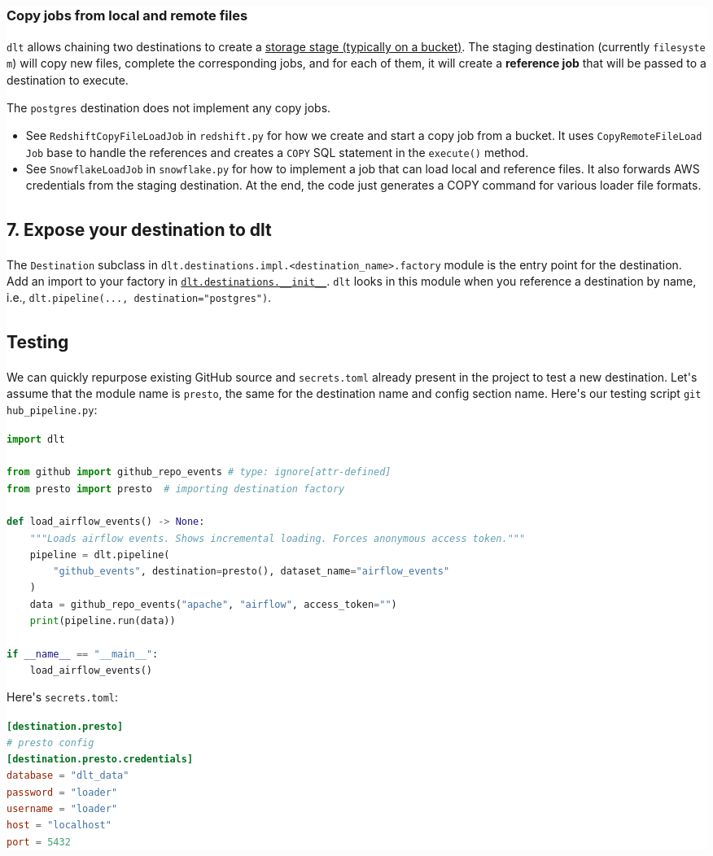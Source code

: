 ### Copy jobs from local and remote files
`dlt` allows chaining two destinations to create a [storage stage (typically on a bucket)](../dlt-ecosystem/staging.md). The staging destination (currently `filesystem`) will copy new files, complete the corresponding jobs, and for each of them, it will create a **reference job** that will be passed to a destination to execute.

The `postgres` destination does not implement any copy jobs.
- See `RedshiftCopyFileLoadJob` in `redshift.py` for how we create and start a copy job from a bucket. It uses `CopyRemoteFileLoadJob` base to handle the references and creates a `COPY` SQL statement in the `execute()` method.
- See `SnowflakeLoadJob` in `snowflake.py` for how to implement a job that can load local and reference files. It also forwards AWS credentials from the staging destination. At the end, the code just generates a COPY command for various loader file formats.

## 7. Expose your destination to dlt

The `Destination` subclass in `dlt.destinations.impl.<destination_name>.factory` module is the entry point for the destination.
Add an import to your factory in [`dlt.destinations.__init__`](https://github.com/dlt-hub/dlt/blob/devel/dlt/destinations/__init__.py). `dlt` looks in this module when you reference a destination by name, i.e., `dlt.pipeline(..., destination="postgres")`.

## Testing
We can quickly repurpose existing GitHub source and `secrets.toml` already present in the project to test a new destination. Let's assume that the module name is `presto`, the same for the destination name and config section name. Here's our testing script `github_pipeline.py`:
```py
import dlt

from github import github_repo_events # type: ignore[attr-defined]
from presto import presto  # importing destination factory

def load_airflow_events() -> None:
    """Loads airflow events. Shows incremental loading. Forces anonymous access token."""
    pipeline = dlt.pipeline(
        "github_events", destination=presto(), dataset_name="airflow_events"
    )
    data = github_repo_events("apache", "airflow", access_token="")
    print(pipeline.run(data))

if __name__ == "__main__":
    load_airflow_events()
```

Here's `secrets.toml`:
```toml
[destination.presto]
# presto config
[destination.presto.credentials]
database = "dlt_data"
password = "loader"
username = "loader"
host = "localhost"
port = 5432
```
